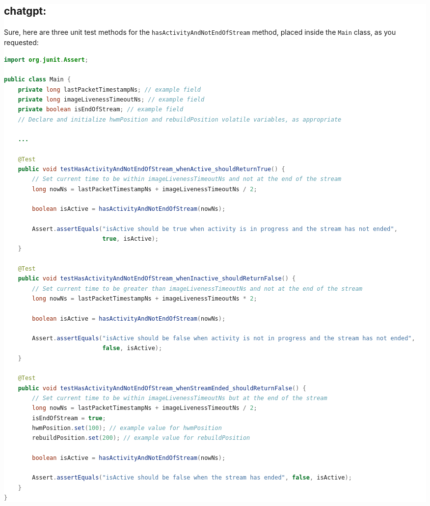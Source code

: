 ## chatgpt: 

Sure, here are three unit test methods for the `hasActivityAndNotEndOfStream` method, placed inside the `Main` class, as you requested:

```java
import org.junit.Assert;

public class Main {
    private long lastPacketTimestampNs; // example field
    private long imageLivenessTimeoutNs; // example field
    private boolean isEndOfStream; // example field
    // Declare and initialize hwmPosition and rebuildPosition volatile variables, as appropriate

    ...

    @Test
    public void testHasActivityAndNotEndOfStream_whenActive_shouldReturnTrue() {
        // Set current time to be within imageLivenessTimeoutNs and not at the end of the stream
        long nowNs = lastPacketTimestampNs + imageLivenessTimeoutNs / 2;

        boolean isActive = hasActivityAndNotEndOfStream(nowNs);

        Assert.assertEquals("isActive should be true when activity is in progress and the stream has not ended",
                            true, isActive);
    }

    @Test
    public void testHasActivityAndNotEndOfStream_whenInactive_shouldReturnFalse() {
        // Set current time to be greater than imageLivenessTimeoutNs and not at the end of the stream
        long nowNs = lastPacketTimestampNs + imageLivenessTimeoutNs * 2;

        boolean isActive = hasActivityAndNotEndOfStream(nowNs);

        Assert.assertEquals("isActive should be false when activity is not in progress and the stream has not ended",
                            false, isActive);
    }

    @Test
    public void testHasActivityAndNotEndOfStream_whenStreamEnded_shouldReturnFalse() {
        // Set current time to be within imageLivenessTimeoutNs but at the end of the stream
        long nowNs = lastPacketTimestampNs + imageLivenessTimeoutNs / 2;
        isEndOfStream = true;
        hwmPosition.set(100); // example value for hwmPosition
        rebuildPosition.set(200); // example value for rebuildPosition

        boolean isActive = hasActivityAndNotEndOfStream(nowNs);

        Assert.assertEquals("isActive should be false when the stream has ended", false, isActive);
    }
}
```
